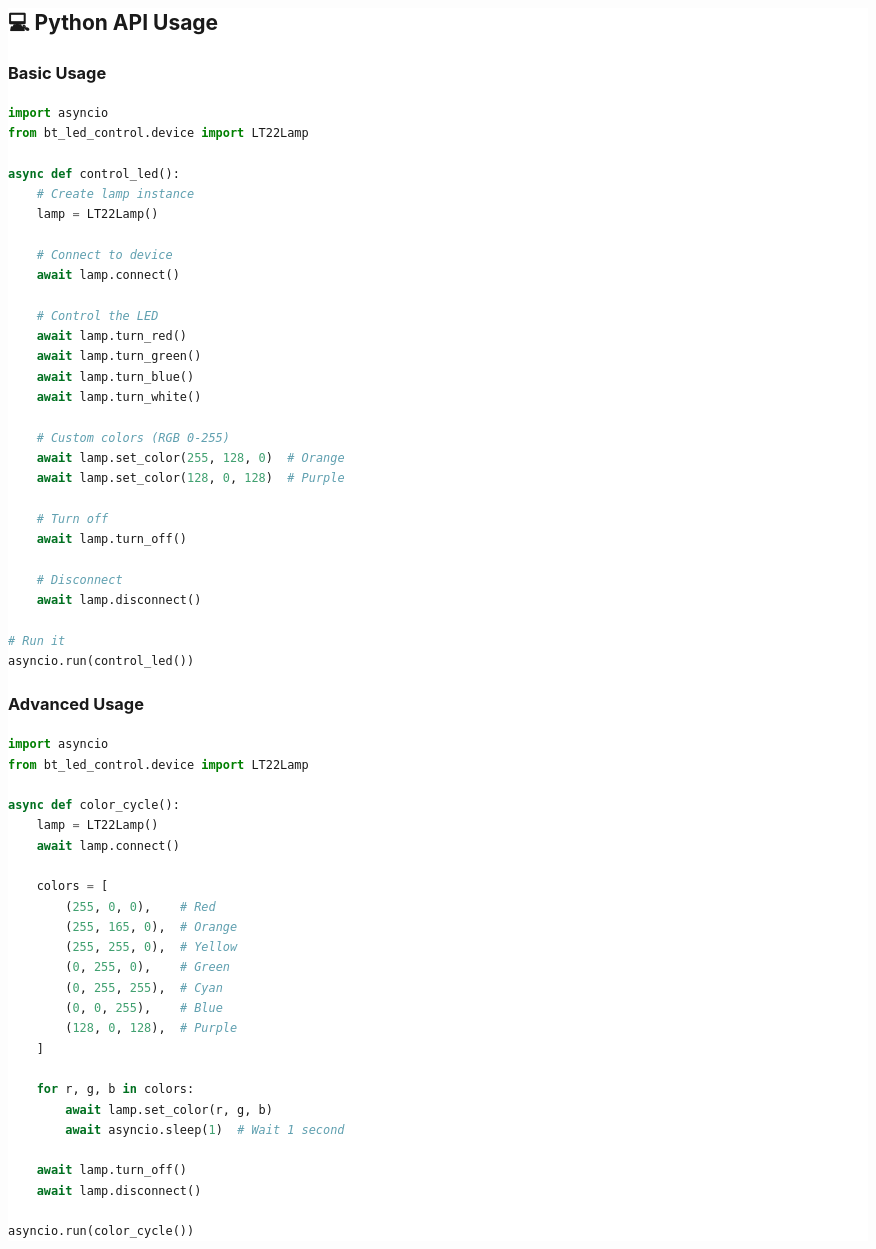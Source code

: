 
## 💻 Python API Usage

### Basic Usage

```python
import asyncio
from bt_led_control.device import LT22Lamp

async def control_led():
    # Create lamp instance
    lamp = LT22Lamp()
    
    # Connect to device
    await lamp.connect()
    
    # Control the LED
    await lamp.turn_red()
    await lamp.turn_green()
    await lamp.turn_blue()
    await lamp.turn_white()
    
    # Custom colors (RGB 0-255)
    await lamp.set_color(255, 128, 0)  # Orange
    await lamp.set_color(128, 0, 128)  # Purple
    
    # Turn off
    await lamp.turn_off()
    
    # Disconnect
    await lamp.disconnect()

# Run it
asyncio.run(control_led())
```

### Advanced Usage

```python
import asyncio
from bt_led_control.device import LT22Lamp

async def color_cycle():
    lamp = LT22Lamp()
    await lamp.connect()
    
    colors = [
        (255, 0, 0),    # Red
        (255, 165, 0),  # Orange  
        (255, 255, 0),  # Yellow
        (0, 255, 0),    # Green
        (0, 255, 255),  # Cyan
        (0, 0, 255),    # Blue
        (128, 0, 128),  # Purple
    ]
    
    for r, g, b in colors:
        await lamp.set_color(r, g, b)
        await asyncio.sleep(1)  # Wait 1 second
    
    await lamp.turn_off()
    await lamp.disconnect()

asyncio.run(color_cycle())
```